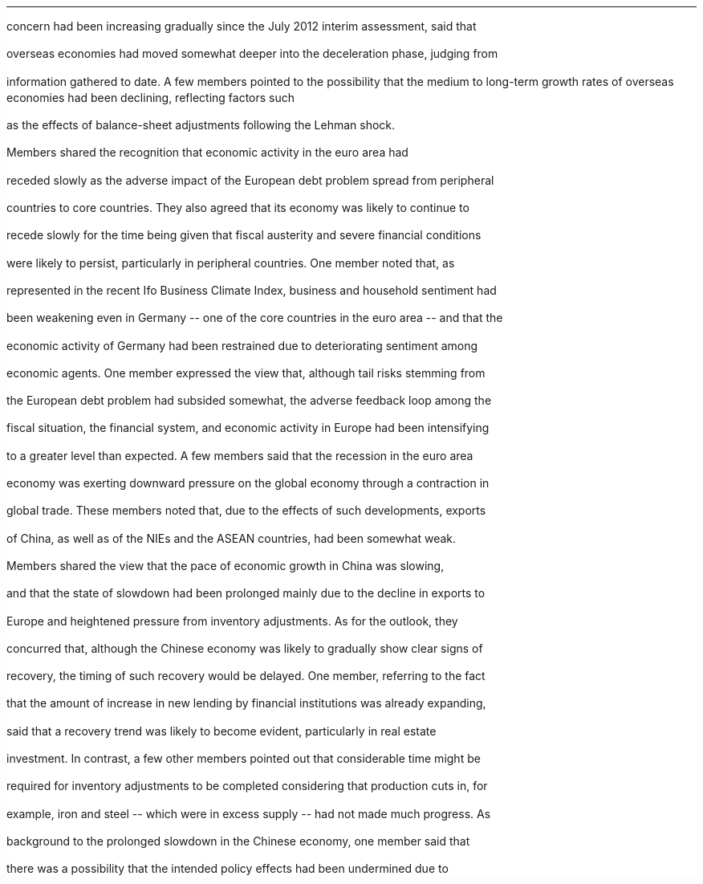 
-----

concern had been increasing gradually since the July 2012 interim assessment, said that

overseas economies had moved somewhat deeper into the deceleration phase, judging from

information gathered to date. A few members pointed to the possibility that the medium
to long-term growth rates of overseas economies had been declining, reflecting factors such

as the effects of balance-sheet adjustments following the Lehman shock.

Members shared the recognition that economic activity in the euro area had

receded slowly as the adverse impact of the European debt problem spread from peripheral

countries to core countries. They also agreed that its economy was likely to continue to

recede slowly for the time being given that fiscal austerity and severe financial conditions

were likely to persist, particularly in peripheral countries. One member noted that, as

represented in the recent Ifo Business Climate Index, business and household sentiment had

been weakening even in Germany -- one of the core countries in the euro area -- and that the

economic activity of Germany had been restrained due to deteriorating sentiment among

economic agents. One member expressed the view that, although tail risks stemming from

the European debt problem had subsided somewhat, the adverse feedback loop among the

fiscal situation, the financial system, and economic activity in Europe had been intensifying

to a greater level than expected. A few members said that the recession in the euro area

economy was exerting downward pressure on the global economy through a contraction in

global trade. These members noted that, due to the effects of such developments, exports

of China, as well as of the NIEs and the ASEAN countries, had been somewhat weak.

Members shared the view that the pace of economic growth in China was slowing,

and that the state of slowdown had been prolonged mainly due to the decline in exports to

Europe and heightened pressure from inventory adjustments. As for the outlook, they

concurred that, although the Chinese economy was likely to gradually show clear signs of

recovery, the timing of such recovery would be delayed. One member, referring to the fact

that the amount of increase in new lending by financial institutions was already expanding,

said that a recovery trend was likely to become evident, particularly in real estate

investment. In contrast, a few other members pointed out that considerable time might be

required for inventory adjustments to be completed considering that production cuts in, for

example, iron and steel -- which were in excess supply -- had not made much progress. As

background to the prolonged slowdown in the Chinese economy, one member said that

there was a possibility that the intended policy effects had been undermined due to
